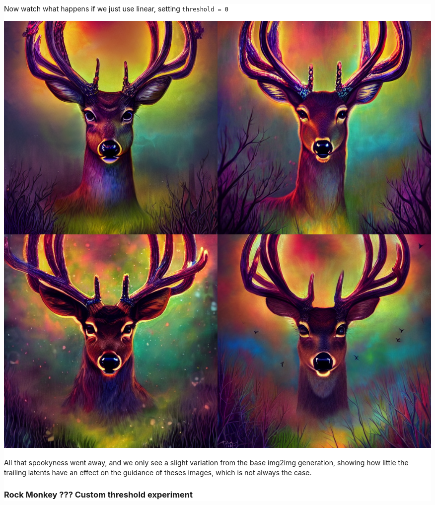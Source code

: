 Now watch what happens if we just use linear, setting `threshold = 0`

![Generated with linear only](experiments/deer_tuned_linear_only.png)

All that spookyness went away, and we only see a slight variation from the
base img2img generation, showing how little the trailing latents have an effect
on the guidance of theses images, which is not always the case.

### Rock Monkey ??? Custom threshold experiment
